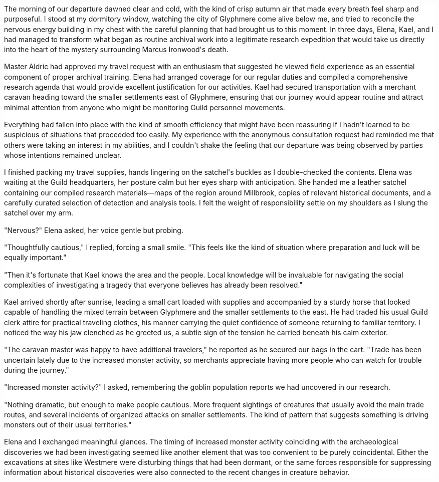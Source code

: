 The morning of our departure dawned clear and cold, with the kind of crisp autumn air that made every breath feel sharp and purposeful. I stood at my dormitory window, watching the city of Glyphmere come alive below me, and tried to reconcile the nervous energy building in my chest with the careful planning that had brought us to this moment. In three days, Elena, Kael, and I had managed to transform what began as routine archival work into a legitimate research expedition that would take us directly into the heart of the mystery surrounding Marcus Ironwood's death.

Master Aldric had approved my travel request with an enthusiasm that suggested he viewed field experience as an essential component of proper archival training. Elena had arranged coverage for our regular duties and compiled a comprehensive research agenda that would provide excellent justification for our activities. Kael had secured transportation with a merchant caravan heading toward the smaller settlements east of Glyphmere, ensuring that our journey would appear routine and attract minimal attention from anyone who might be monitoring Guild personnel movements.

Everything had fallen into place with the kind of smooth efficiency that might have been reassuring if I hadn't learned to be suspicious of situations that proceeded too easily. My experience with the anonymous consultation request had reminded me that others were taking an interest in my abilities, and I couldn't shake the feeling that our departure was being observed by parties whose intentions remained unclear.

I finished packing my travel supplies, hands lingering on the satchel's buckles as I double-checked the contents. Elena was waiting at the Guild headquarters, her posture calm but her eyes sharp with anticipation. She handed me a leather satchel containing our compiled research materials—maps of the region around Millbrook, copies of relevant historical documents, and a carefully curated selection of detection and analysis tools. I felt the weight of responsibility settle on my shoulders as I slung the satchel over my arm.

"Nervous?" Elena asked, her voice gentle but probing.

"Thoughtfully cautious," I replied, forcing a small smile. "This feels like the kind of situation where preparation and luck will be equally important."

"Then it's fortunate that Kael knows the area and the people. Local knowledge will be invaluable for navigating the social complexities of investigating a tragedy that everyone believes has already been resolved."

Kael arrived shortly after sunrise, leading a small cart loaded with supplies and accompanied by a sturdy horse that looked capable of handling the mixed terrain between Glyphmere and the smaller settlements to the east. He had traded his usual Guild clerk attire for practical traveling clothes, his manner carrying the quiet confidence of someone returning to familiar territory. I noticed the way his jaw clenched as he greeted us, a subtle sign of the tension he carried beneath his calm exterior.

"The caravan master was happy to have additional travelers," he reported as he secured our bags in the cart. "Trade has been uncertain lately due to the increased monster activity, so merchants appreciate having more people who can watch for trouble during the journey."

"Increased monster activity?" I asked, remembering the goblin population reports we had uncovered in our research.

"Nothing dramatic, but enough to make people cautious. More frequent sightings of creatures that usually avoid the main trade routes, and several incidents of organized attacks on smaller settlements. The kind of pattern that suggests something is driving monsters out of their usual territories."

Elena and I exchanged meaningful glances. The timing of increased monster activity coinciding with the archaeological discoveries we had been investigating seemed like another element that was too convenient to be purely coincidental. Either the excavations at sites like Westmere were disturbing things that had been dormant, or the same forces responsible for suppressing information about historical discoveries were also connected to the recent changes in creature behavior.
